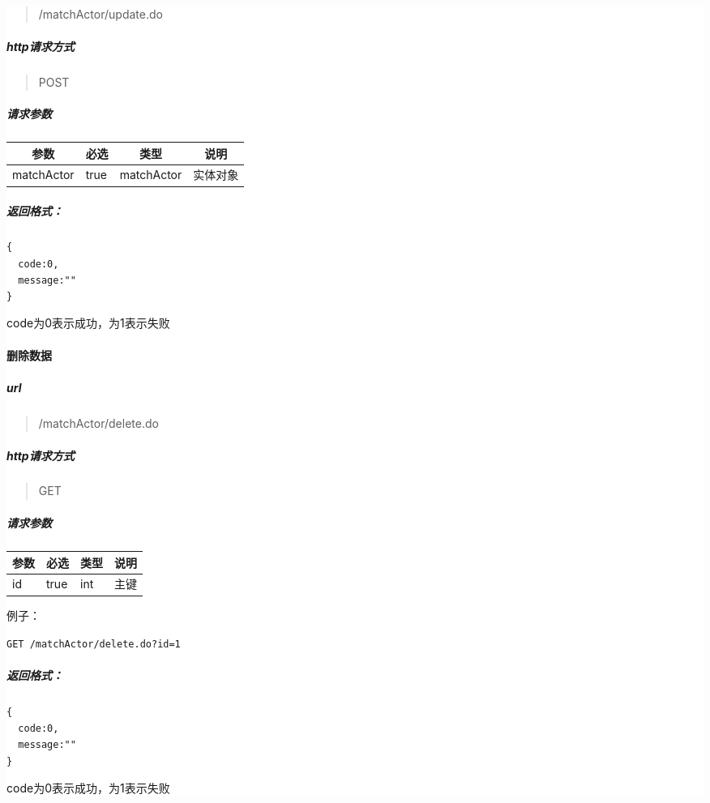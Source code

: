 > /matchActor/update.do

##### http请求方式

> POST

##### 请求参数

| 参数       | 必选   | 类型       | 说明   |
| -------- | ---- | -------- | ---- |
| matchActor | true | matchActor | 实体对象 |

##### 返回格式：

```
{
  code:0,
  message:""
}
```

code为0表示成功，为1表示失败



#### 删除数据  

##### url

> /matchActor/delete.do

##### http请求方式

> GET

##### 请求参数

| 参数   | 必选   | 类型   | 说明   |
| ---- | ---- | ---- | ---- |
| id   | true | int  | 主键   |

例子：

```
GET /matchActor/delete.do?id=1
```

##### 返回格式：

```
{
  code:0,
  message:""
}
```

code为0表示成功，为1表示失败
